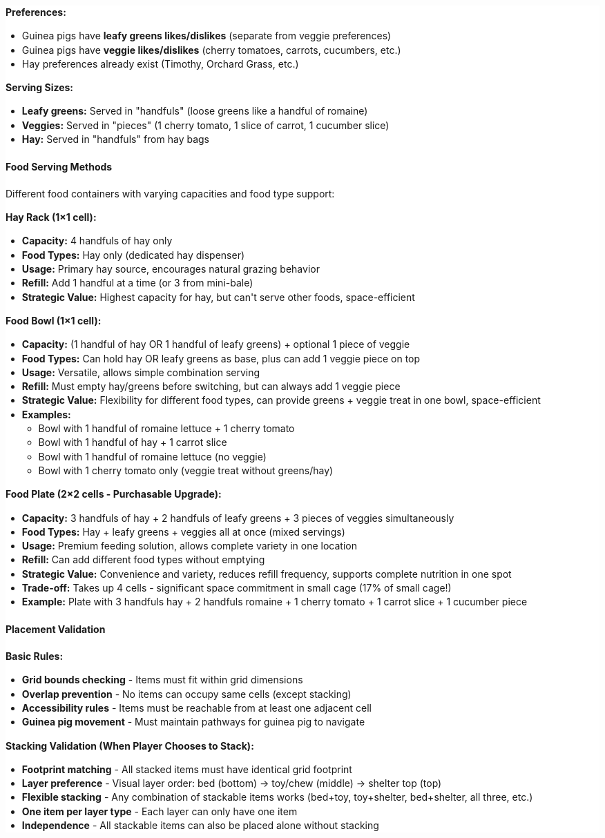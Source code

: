 **Preferences:**
- Guinea pigs have **leafy greens likes/dislikes** (separate from veggie preferences)
- Guinea pigs have **veggie likes/dislikes** (cherry tomatoes, carrots, cucumbers, etc.)
- Hay preferences already exist (Timothy, Orchard Grass, etc.)

**Serving Sizes:**
- **Leafy greens:** Served in "handfuls" (loose greens like a handful of romaine)
- **Veggies:** Served in "pieces" (1 cherry tomato, 1 slice of carrot, 1 cucumber slice)
- **Hay:** Served in "handfuls" from hay bags

#### Food Serving Methods
Different food containers with varying capacities and food type support:

**Hay Rack (1×1 cell):**
- **Capacity:** 4 handfuls of hay only
- **Food Types:** Hay only (dedicated hay dispenser)
- **Usage:** Primary hay source, encourages natural grazing behavior
- **Refill:** Add 1 handful at a time (or 3 from mini-bale)
- **Strategic Value:** Highest capacity for hay, but can't serve other foods, space-efficient

**Food Bowl (1×1 cell):**
- **Capacity:** (1 handful of hay OR 1 handful of leafy greens) + optional 1 piece of veggie
- **Food Types:** Can hold hay OR leafy greens as base, plus can add 1 veggie piece on top
- **Usage:** Versatile, allows simple combination serving
- **Refill:** Must empty hay/greens before switching, but can always add 1 veggie piece
- **Strategic Value:** Flexibility for different food types, can provide greens + veggie treat in one bowl, space-efficient
- **Examples:**
  - Bowl with 1 handful of romaine lettuce + 1 cherry tomato
  - Bowl with 1 handful of hay + 1 carrot slice
  - Bowl with 1 handful of romaine lettuce (no veggie)
  - Bowl with 1 cherry tomato only (veggie treat without greens/hay)

**Food Plate (2×2 cells - Purchasable Upgrade):**
- **Capacity:** 3 handfuls of hay + 2 handfuls of leafy greens + 3 pieces of veggies simultaneously
- **Food Types:** Hay + leafy greens + veggies all at once (mixed servings)
- **Usage:** Premium feeding solution, allows complete variety in one location
- **Refill:** Can add different food types without emptying
- **Strategic Value:** Convenience and variety, reduces refill frequency, supports complete nutrition in one spot
- **Trade-off:** Takes up 4 cells - significant space commitment in small cage (17% of small cage!)
- **Example:** Plate with 3 handfuls hay + 2 handfuls romaine + 1 cherry tomato + 1 carrot slice + 1 cucumber piece

#### Placement Validation

**Basic Rules:**
- **Grid bounds checking** - Items must fit within grid dimensions
- **Overlap prevention** - No items can occupy same cells (except stacking)
- **Accessibility rules** - Items must be reachable from at least one adjacent cell
- **Guinea pig movement** - Must maintain pathways for guinea pig to navigate

**Stacking Validation (When Player Chooses to Stack):**
- **Footprint matching** - All stacked items must have identical grid footprint
- **Layer preference** - Visual layer order: bed (bottom) → toy/chew (middle) → shelter top (top)
- **Flexible stacking** - Any combination of stackable items works (bed+toy, toy+shelter, bed+shelter, all three, etc.)
- **One item per layer type** - Each layer can only have one item
- **Independence** - All stackable items can also be placed alone without stacking
